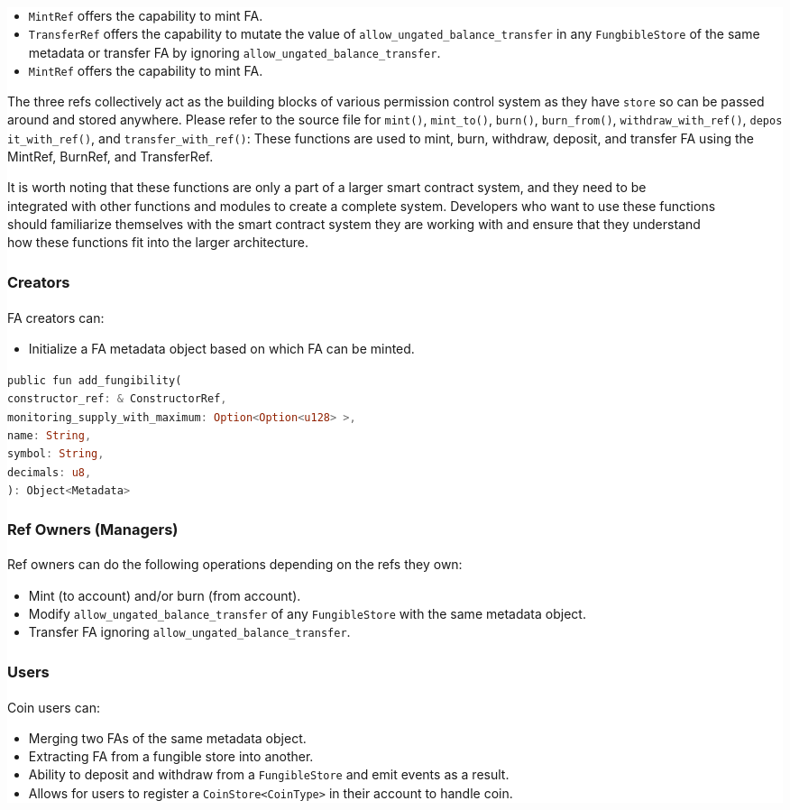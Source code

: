 - `MintRef` offers the capability to mint FA.
- `TransferRef` offers the capability to mutate the value of `allow_ungated_balance_transfer` in any
  `FungbibleStore` of the same metadata or transfer FA by ignoring `allow_ungated_balance_transfer`.
- `MintRef` offers the capability to mint FA.

The three refs collectively act as the building blocks of various permission control system as they have `store` so
can be passed around and stored anywhere. Please refer to the source file for `mint()`, `mint_to()`, `burn()`,
`burn_from()`, `withdraw_with_ref()`, `deposit_with_ref()`, and `transfer_with_ref()`: These functions are used to
mint, burn, withdraw, deposit, and transfer FA using the MintRef, BurnRef, and TransferRef.

It is worth noting that these functions are only a part of a larger smart contract system, and they need to be  
integrated with other functions and modules to create a complete system. Developers who want to use these functions  
should familiarize themselves with the smart contract system they are working with and ensure that they understand  
how these functions fit into the larger architecture.

### Creators

FA creators can:

- Initialize a FA metadata object based on which FA can be minted.

```rust
public fun add_fungibility(
constructor_ref: & ConstructorRef,
monitoring_supply_with_maximum: Option<Option<u128> >,
name: String,
symbol: String,
decimals: u8,
): Object<Metadata>
```

### Ref Owners (Managers)

Ref owners can do the following operations depending on the refs they own:

- Mint (to account) and/or burn (from account).
- Modify `allow_ungated_balance_transfer` of any `FungibleStore` with the same metadata object.
- Transfer FA ignoring `allow_ungated_balance_transfer`.

### Users

Coin users can:

- Merging two FAs of the same metadata object.
- Extracting FA from a fungible store into another.
- Ability to deposit and withdraw from a `FungibleStore` and emit events as a result.
- Allows for users to register a `CoinStore<CoinType>` in their account to handle coin.
